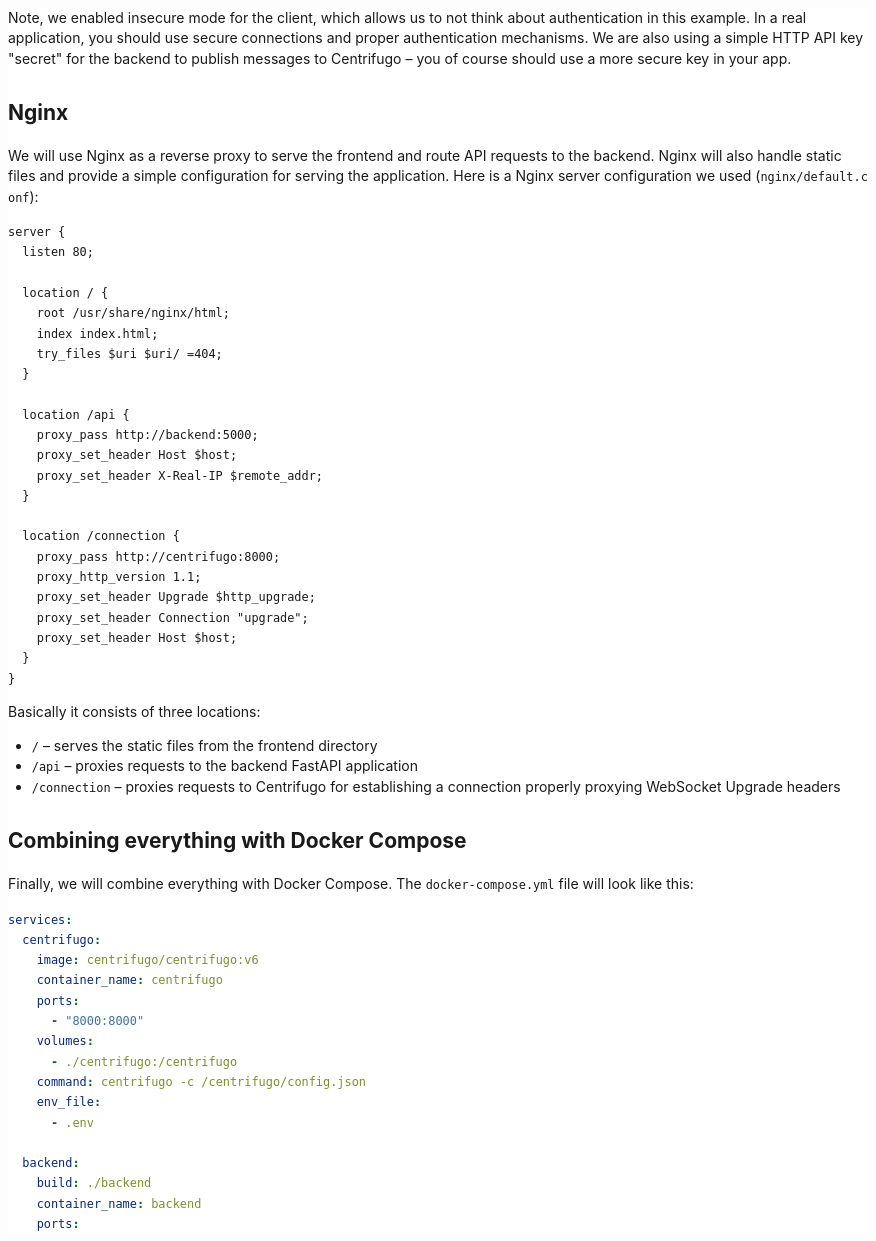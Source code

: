 Note, we enabled insecure mode for the client, which allows us to not think about authentication in this example. In a real application, you should use secure connections and proper authentication mechanisms. We are also using a simple HTTP API key "secret" for the backend to publish messages to Centrifugo – you of course should use a more secure key in your app.

## Nginx

We will use Nginx as a reverse proxy to serve the frontend and route API requests to the backend. Nginx will also handle static files and provide a simple configuration for serving the application. Here is a Nginx server configuration we used (`nginx/default.conf`):

```nginx
server {
  listen 80;

  location / {
    root /usr/share/nginx/html;
    index index.html;
    try_files $uri $uri/ =404;
  }

  location /api {
    proxy_pass http://backend:5000;
    proxy_set_header Host $host;
    proxy_set_header X-Real-IP $remote_addr;
  }

  location /connection {
    proxy_pass http://centrifugo:8000;
    proxy_http_version 1.1;
    proxy_set_header Upgrade $http_upgrade;
    proxy_set_header Connection "upgrade";
    proxy_set_header Host $host;
  }
}
```

Basically it consists of three locations:

* `/` – serves the static files from the frontend directory
* `/api` – proxies requests to the backend FastAPI application
* `/connection` – proxies requests to Centrifugo for establishing a connection properly proxying WebSocket Upgrade headers

## Combining everything with Docker Compose

Finally, we will combine everything with Docker Compose. The `docker-compose.yml` file will look like this:

```yaml
services:
  centrifugo:
    image: centrifugo/centrifugo:v6
    container_name: centrifugo
    ports:
      - "8000:8000"
    volumes:
      - ./centrifugo:/centrifugo
    command: centrifugo -c /centrifugo/config.json
    env_file:
      - .env

  backend:
    build: ./backend
    container_name: backend
    ports:
```